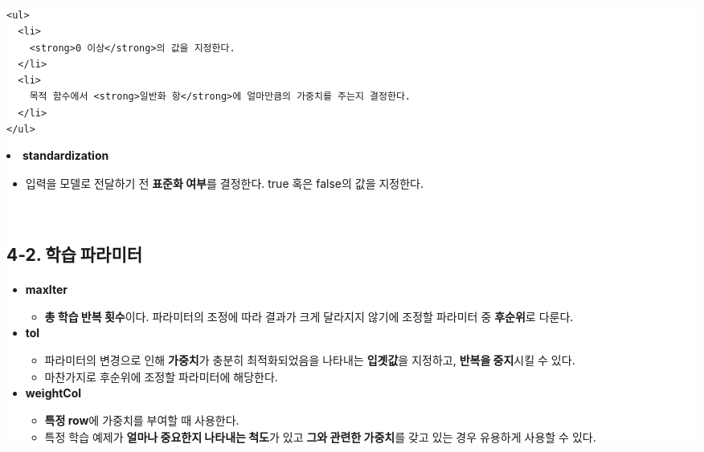     <ul>
      <li>
        <strong>0 이상</strong>의 값을 지정한다.
      </li>
      <li>
        목적 함수에서 <strong>일반화 항</strong>에 얼마만큼의 가중치를 주는지 결정한다.
      </li>
    </ul>
  <li>
    <strong>standardization</strong>
  </li>
    <ul>
      <li>
        입력을 모델로 전달하기 전 <strong>표준화 여부</strong>를 결정한다. true 혹은 false의 값을 지정한다.
      </li>
    </ul>
</ul>

<br>

<h2>4-2. 학습 파라미터</h2>
<ul>
  <li>
    <strong>maxIter</strong>
  </li>
    <ul>
      <li>
        <strong>총 학습 반복 횟수</strong>이다. 파라미터의 조정에 따라 결과가 크게 달라지지 않기에 조정할 파라미터 중 <strong>후순위</strong>로 다룬다.
      </li>
    </ul>
  <li>
    <strong>tol</strong>
  </li>
    <ul>
      <li>
        파라미터의 변경으로 인해 <strong>가중치</strong>가 충분히 최적화되었음을 나타내는 <strong>입곗값</strong>을 지정하고, <strong>반복을 중지</strong>시킬 수 있다.
      </li>
      <li>
        마찬가지로 후순위에 조정할 파라미터에 해당한다.
      </li>
    </ul>
  <li>
    <strong>weightCol</strong>
  </li>
    <ul>
      <li>
        <strong>특정 row</strong>에 가중치를 부여할 때 사용한다.
      </li>
      <li>
        특정 학습 예제가 <strong>얼마나 중요한지 나타내는 척도</strong>가 있고 <strong>그와 관련한 가중치</strong>를 갖고 있는 경우 유용하게 사용할 수 있다.
      </li>
    </ul>
</ul>
